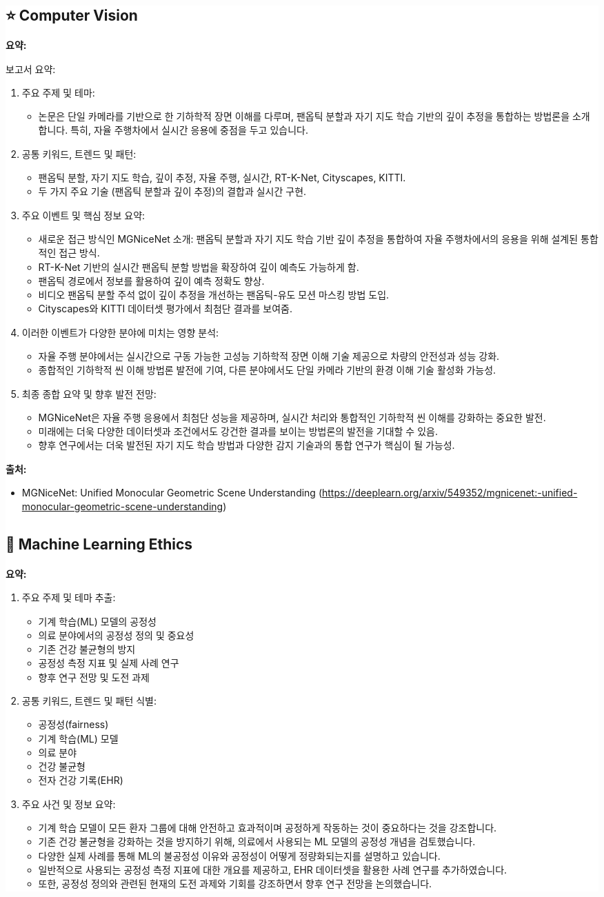 
## ⭐ Computer Vision

**요약:**


보고서 요약:

1. 주요 주제 및 테마:
   - 논문은 단일 카메라를 기반으로 한 기하학적 장면 이해를 다루며, 팬옵틱 분할과 자기 지도 학습 기반의 깊이 추정을 통합하는 방법론을 소개합니다. 특히, 자율 주행차에서 실시간 응용에 중점을 두고 있습니다.

2. 공통 키워드, 트렌드 및 패턴:
   - 팬옵틱 분할, 자기 지도 학습, 깊이 추정, 자율 주행, 실시간, RT-K-Net, Cityscapes, KITTI.
   - 두 가지 주요 기술 (팬옵틱 분할과 깊이 추정)의 결합과 실시간 구현.

3. 주요 이벤트 및 핵심 정보 요약:
   - 새로운 접근 방식인 MGNiceNet 소개: 팬옵틱 분할과 자기 지도 학습 기반 깊이 추정을 통합하여 자율 주행차에서의 응용을 위해 설계된 통합적인 접근 방식.
   - RT-K-Net 기반의 실시간 팬옵틱 분할 방법을 확장하여 깊이 예측도 가능하게 함.
   - 팬옵틱 경로에서 정보를 활용하여 깊이 예측 정확도 향상.
   - 비디오 팬옵틱 분할 주석 없이 깊이 추정을 개선하는 팬옵틱-유도 모션 마스킹 방법 도입.
   - Cityscapes와 KITTI 데이터셋 평가에서 최첨단 결과를 보여줌.

4. 이러한 이벤트가 다양한 분야에 미치는 영향 분석:
   - 자율 주행 분야에서는 실시간으로 구동 가능한 고성능 기하학적 장면 이해 기술 제공으로 차량의 안전성과 성능 강화.
   - 종합적인 기하학적 씬 이해 방법론 발전에 기여, 다른 분야에서도 단일 카메라 기반의 환경 이해 기술 활성화 가능성.

5. 최종 종합 요약 및 향후 발전 전망:
   - MGNiceNet은 자율 주행 응용에서 최첨단 성능을 제공하며, 실시간 처리와 통합적인 기하학적 씬 이해를 강화하는 중요한 발전.
   - 미래에는 더욱 다양한 데이터셋과 조건에서도 강건한 결과를 보이는 방법론의 발전을 기대할 수 있음.
   - 향후 연구에서는 더욱 발전된 자기 지도 학습 방법과 다양한 감지 기술과의 통합 연구가 핵심이 될 가능성.

**출처:**

 - MGNiceNet: Unified Monocular Geometric Scene Understanding (https://deeplearn.org/arxiv/549352/mgnicenet:-unified-monocular-geometric-scene-understanding)


## 🍊 Machine Learning Ethics

**요약:**

1. 주요 주제 및 테마 추출:
   - 기계 학습(ML) 모델의 공정성
   - 의료 분야에서의 공정성 정의 및 중요성
   - 기존 건강 불균형의 방지
   - 공정성 측정 지표 및 실제 사례 연구
   - 향후 연구 전망 및 도전 과제

2. 공통 키워드, 트렌드 및 패턴 식별:
   - 공정성(fairness)
   - 기계 학습(ML) 모델
   - 의료 분야
   - 건강 불균형
   - 전자 건강 기록(EHR)

3. 주요 사건 및 정보 요약:
   - 기계 학습 모델이 모든 환자 그룹에 대해 안전하고 효과적이며 공정하게 작동하는 것이 중요하다는 것을 강조합니다.
   - 기존 건강 불균형을 강화하는 것을 방지하기 위해, 의료에서 사용되는 ML 모델의 공정성 개념을 검토했습니다.
   - 다양한 실제 사례를 통해 ML의 불공정성 이유와 공정성이 어떻게 정량화되는지를 설명하고 있습니다.
   - 일반적으로 사용되는 공정성 측정 지표에 대한 개요를 제공하고, EHR 데이터셋을 활용한 사례 연구를 추가하였습니다.
   - 또한, 공정성 정의와 관련된 현재의 도전 과제와 기회를 강조하면서 향후 연구 전망을 논의했습니다.

